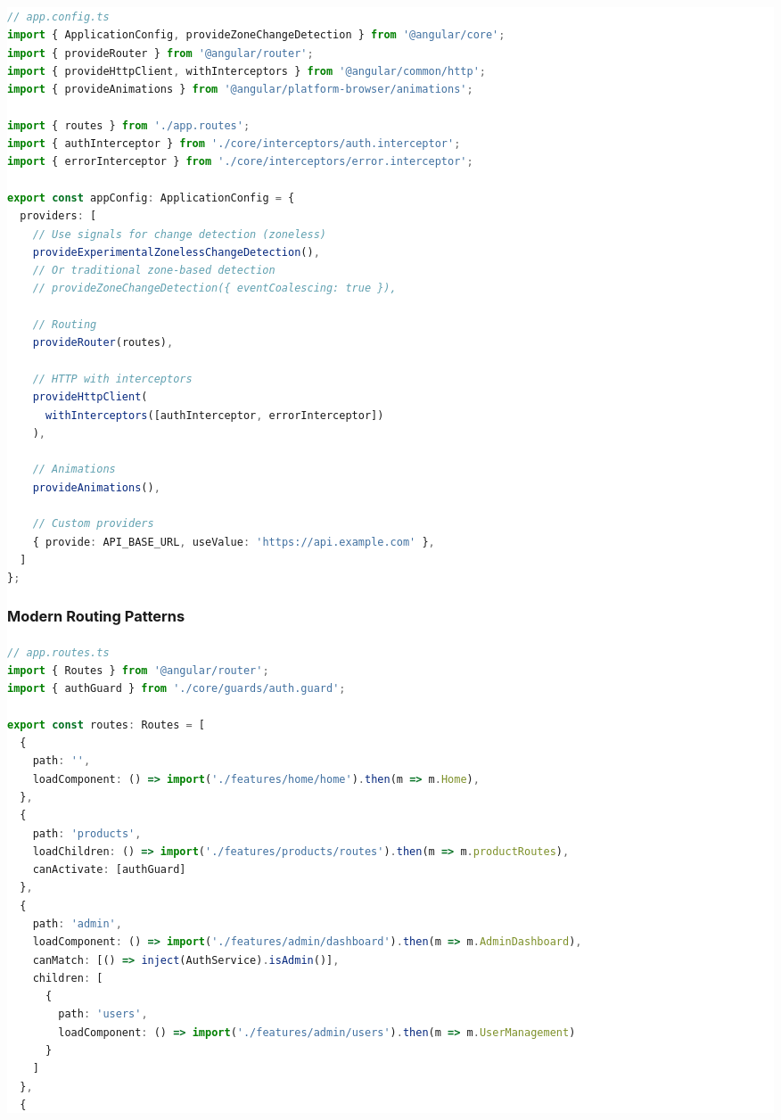 ```typescript
// app.config.ts
import { ApplicationConfig, provideZoneChangeDetection } from '@angular/core';
import { provideRouter } from '@angular/router';
import { provideHttpClient, withInterceptors } from '@angular/common/http';
import { provideAnimations } from '@angular/platform-browser/animations';

import { routes } from './app.routes';
import { authInterceptor } from './core/interceptors/auth.interceptor';
import { errorInterceptor } from './core/interceptors/error.interceptor';

export const appConfig: ApplicationConfig = {
  providers: [
    // Use signals for change detection (zoneless)
    provideExperimentalZonelessChangeDetection(),
    // Or traditional zone-based detection
    // provideZoneChangeDetection({ eventCoalescing: true }),
    
    // Routing
    provideRouter(routes),
    
    // HTTP with interceptors
    provideHttpClient(
      withInterceptors([authInterceptor, errorInterceptor])
    ),
    
    // Animations
    provideAnimations(),
    
    // Custom providers
    { provide: API_BASE_URL, useValue: 'https://api.example.com' },
  ]
};
```

### Modern Routing Patterns

```typescript
// app.routes.ts
import { Routes } from '@angular/router';
import { authGuard } from './core/guards/auth.guard';

export const routes: Routes = [
  {
    path: '',
    loadComponent: () => import('./features/home/home').then(m => m.Home),
  },
  {
    path: 'products',
    loadChildren: () => import('./features/products/routes').then(m => m.productRoutes),
    canActivate: [authGuard]
  },
  {
    path: 'admin',
    loadComponent: () => import('./features/admin/dashboard').then(m => m.AdminDashboard),
    canMatch: [() => inject(AuthService).isAdmin()],
    children: [
      {
        path: 'users',
        loadComponent: () => import('./features/admin/users').then(m => m.UserManagement)
      }
    ]
  },
  {
```